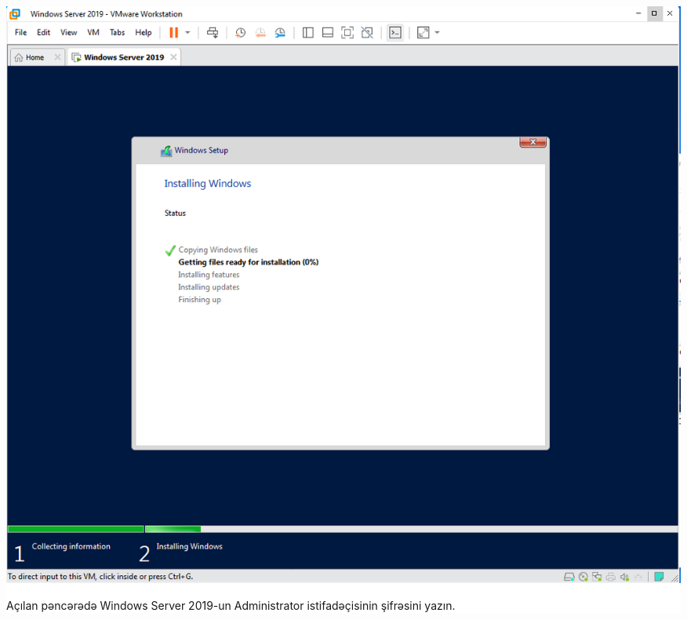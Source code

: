 ![](<.gitbook/assets/18 (2).png>)

Açılan pəncərədə Windows Server 2019-un Administrator istifadəçisinin şifrəsini yazın.
